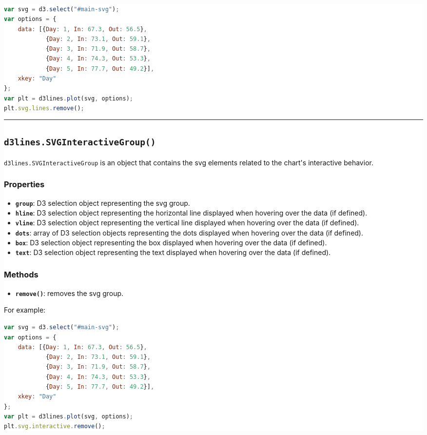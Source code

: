 ```javascript
var svg = d3.select("#main-svg");
var options = {
    data: [{Day: 1, In: 67.3, Out: 56.5},
            {Day: 2, In: 73.1, Out: 59.1},
            {Day: 3, In: 71.9, Out: 58.7},
            {Day: 4, In: 74.3, Out: 53.3},
            {Day: 5, In: 77.7, Out: 49.2}],
    xkey: "Day"
};
var plt = d3lines.plot(svg, options);
plt.svg.lines.remove();
```

----

## <a name="SVGInteractiveGroup"></a>`d3lines.SVGInteractiveGroup()`

`d3lines.SVGInteractiveGroup` is an object that contains the svg elements related to the chart's interactive behavior.

### Properties

- **`group`**: D3 selection object representing the svg group.
- **`hline`**: D3 selection object representing the horizontal line displayed when hovering over the data (if defined).
- **`vline`**: D3 selection object representing the vertical line displayed when hovering over the data (if defined).
- **`dots`**: array of D3 selection objects representing the dots displayed when hovering over the data (if defined).
- **`box`**: D3 selection object representing the box displayed when hovering over the data (if defined).
- **`text`**: D3 selection object representing the text displayed when hovering over the data (if defined).

### Methods

- **`remove()`**: removes the svg group.

For example:

```javascript
var svg = d3.select("#main-svg");
var options = {
    data: [{Day: 1, In: 67.3, Out: 56.5},
            {Day: 2, In: 73.1, Out: 59.1},
            {Day: 3, In: 71.9, Out: 58.7},
            {Day: 4, In: 74.3, Out: 53.3},
            {Day: 5, In: 77.7, Out: 49.2}],
    xkey: "Day"
};
var plt = d3lines.plot(svg, options);
plt.svg.interactive.remove();
```
